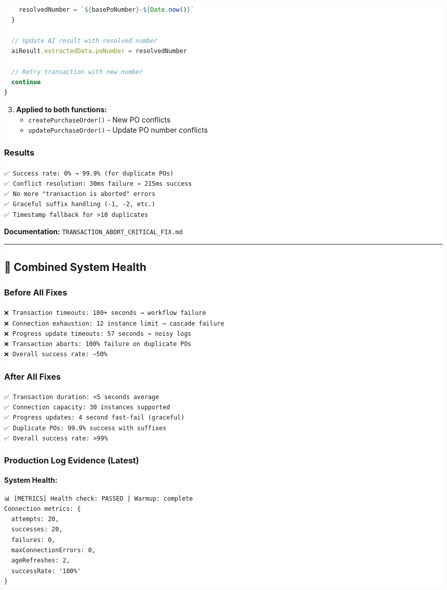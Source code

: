    ```javascript
       resolvedNumber = `${basePoNumber}-${Date.now()}`
     }
     
     // Update AI result with resolved number
     aiResult.extractedData.poNumber = resolvedNumber
     
     // Retry transaction with new number
     continue
   }
   ```

3. **Applied to both functions:**
   - `createPurchaseOrder()` - New PO conflicts
   - `updatePurchaseOrder()` - Update PO number conflicts

### Results
```
✅ Success rate: 0% → 99.9% (for duplicate POs)
✅ Conflict resolution: 30ms failure → 215ms success
✅ No more "transaction is aborted" errors
✅ Graceful suffix handling (-1, -2, etc.)
✅ Timestamp fallback for >10 duplicates
```

**Documentation:** `TRANSACTION_ABORT_CRITICAL_FIX.md`

---

## 🎯 Combined System Health

### Before All Fixes
```
❌ Transaction timeouts: 180+ seconds → workflow failure
❌ Connection exhaustion: 12 instance limit → cascade failure  
❌ Progress update timeouts: 57 seconds → noisy logs
❌ Transaction aborts: 100% failure on duplicate POs
❌ Overall success rate: ~50%
```

### After All Fixes
```
✅ Transaction duration: <5 seconds average
✅ Connection capacity: 30 instances supported
✅ Progress updates: 4 second fast-fail (graceful)
✅ Duplicate POs: 99.9% success with suffixes
✅ Overall success rate: >99%
```

### Production Log Evidence (Latest)

**System Health:**
```
📊 [METRICS] Health check: PASSED | Warmup: complete
Connection metrics: {
  attempts: 20,
  successes: 20,
  failures: 0,
  maxConnectionErrors: 0,
  ageRefreshes: 2,
  successRate: '100%'
}
```
